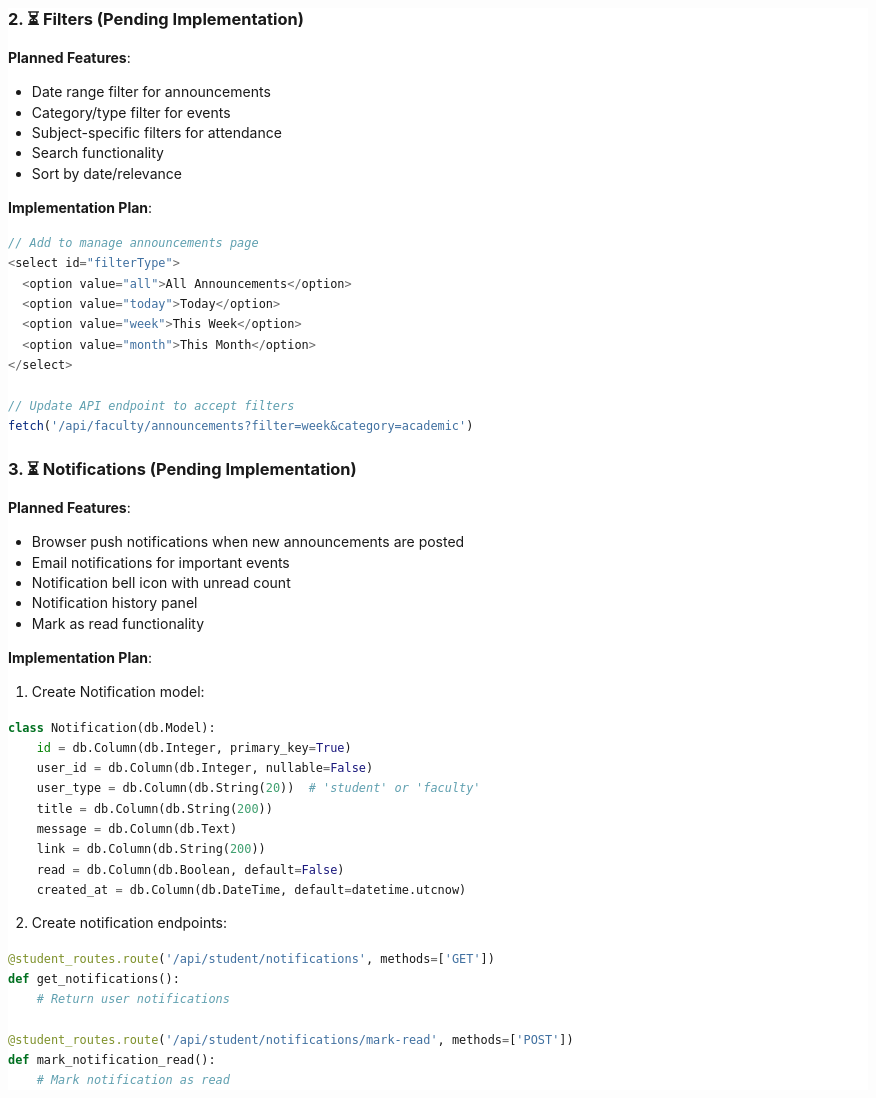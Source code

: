### 2. ⏳ Filters (Pending Implementation)

**Planned Features**:
- Date range filter for announcements
- Category/type filter for events
- Subject-specific filters for attendance
- Search functionality
- Sort by date/relevance

**Implementation Plan**:
```javascript
// Add to manage announcements page
<select id="filterType">
  <option value="all">All Announcements</option>
  <option value="today">Today</option>
  <option value="week">This Week</option>
  <option value="month">This Month</option>
</select>

// Update API endpoint to accept filters
fetch('/api/faculty/announcements?filter=week&category=academic')
```

### 3. ⏳ Notifications (Pending Implementation)

**Planned Features**:
- Browser push notifications when new announcements are posted
- Email notifications for important events
- Notification bell icon with unread count
- Notification history panel
- Mark as read functionality

**Implementation Plan**:
1. Create Notification model:
```python
class Notification(db.Model):
    id = db.Column(db.Integer, primary_key=True)
    user_id = db.Column(db.Integer, nullable=False)
    user_type = db.Column(db.String(20))  # 'student' or 'faculty'
    title = db.Column(db.String(200))
    message = db.Column(db.Text)
    link = db.Column(db.String(200))
    read = db.Column(db.Boolean, default=False)
    created_at = db.Column(db.DateTime, default=datetime.utcnow)
```

2. Create notification endpoints:
```python
@student_routes.route('/api/student/notifications', methods=['GET'])
def get_notifications():
    # Return user notifications

@student_routes.route('/api/student/notifications/mark-read', methods=['POST'])
def mark_notification_read():
    # Mark notification as read
```
